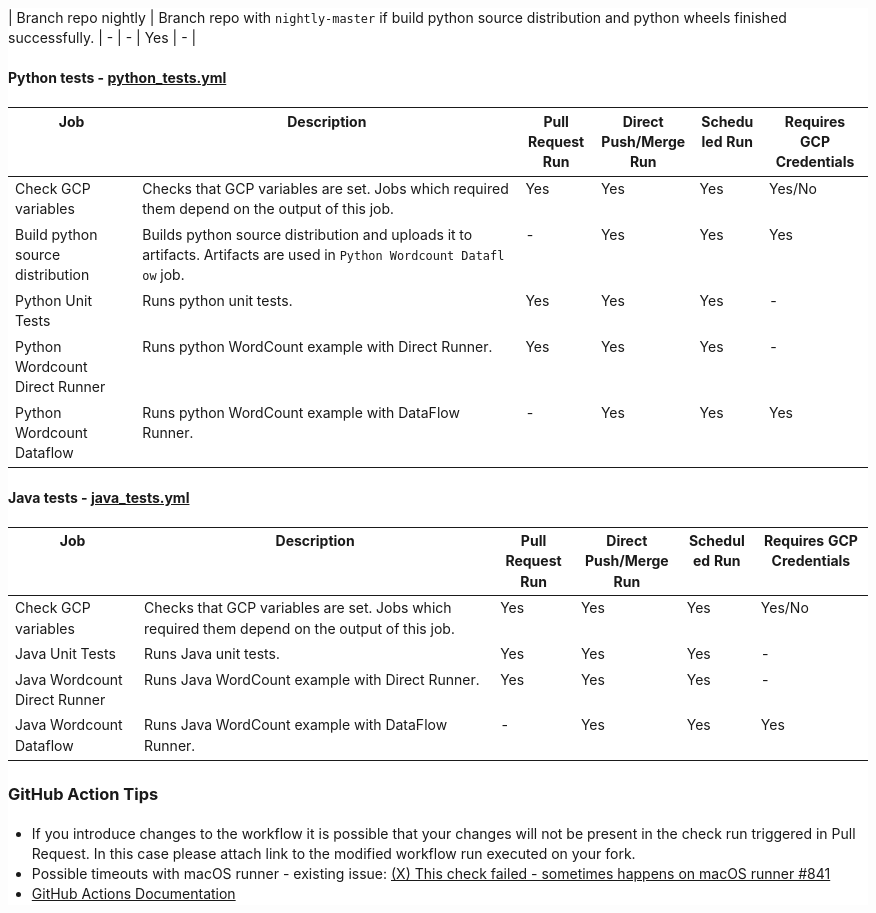 | Branch repo nightly                             | Branch repo with `nightly-master` if build python source distribution and python wheels finished successfully.                                                                                                                                                     | -                | -                     | Yes           | -                        |

#### Python tests - [python_tests.yml](.github/workflows/python_tests.yml)

| Job                              | Description                                                                                                           | Pull Request Run | Direct Push/Merge Run | Scheduled Run | Requires GCP Credentials |
|----------------------------------|-----------------------------------------------------------------------------------------------------------------------|------------------|-----------------------|---------------|--------------------------|
| Check GCP variables              | Checks that GCP variables are set. Jobs which required them depend on the output of this job.                         | Yes              | Yes                   | Yes           | Yes/No                   |
| Build python source distribution | Builds python source distribution and uploads it to artifacts. Artifacts are used in `Python Wordcount Dataflow` job. | -                | Yes                   | Yes           | Yes                      |
| Python Unit Tests                | Runs python unit tests.                                                                                               | Yes              | Yes                   | Yes           | -                        |
| Python Wordcount Direct Runner   | Runs python WordCount example with Direct Runner.                                                                     | Yes              | Yes                   | Yes           | -                        |
| Python Wordcount Dataflow        | Runs python WordCount example with DataFlow Runner.                                                                   | -                | Yes                   | Yes           | Yes                      |

#### Java tests - [java_tests.yml](.github/workflows/java_tests.yml)

| Job                          | Description                                                                                   | Pull Request Run | Direct Push/Merge Run | Scheduled Run | Requires GCP Credentials |
|------------------------------|-----------------------------------------------------------------------------------------------|------------------|-----------------------|---------------|--------------------------|
| Check GCP variables          | Checks that GCP variables are set. Jobs which required them depend on the output of this job. | Yes              | Yes                   | Yes           | Yes/No                   |
| Java Unit Tests              | Runs Java unit tests.                                                                         | Yes              | Yes                   | Yes           | -                        |
| Java Wordcount Direct Runner | Runs Java WordCount example with Direct Runner.                                               | Yes              | Yes                   | Yes           | -                        |
| Java Wordcount Dataflow      | Runs Java WordCount example with DataFlow Runner.                                             | -                | Yes                   | Yes           | Yes                      |

### GitHub Action Tips

* If you introduce changes to the workflow it is possible that your changes will not be present in the check run triggered in Pull Request.
In this case please attach link to the modified workflow run executed on your fork.
* Possible timeouts with macOS runner - existing issue: [(X) This check failed - sometimes happens on macOS runner #841](https://github.com/actions/virtual-environments/issues/841)
* [GitHub Actions Documentation](https://docs.github.com/en/actions)
